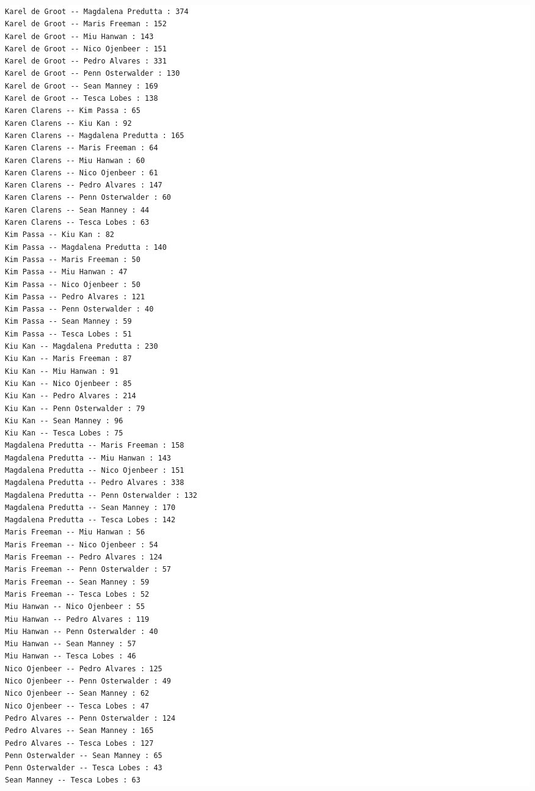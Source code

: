     Karel de Groot -- Magdalena Predutta : 374
    Karel de Groot -- Maris Freeman : 152
    Karel de Groot -- Miu Hanwan : 143
    Karel de Groot -- Nico Ojenbeer : 151
    Karel de Groot -- Pedro Alvares : 331
    Karel de Groot -- Penn Osterwalder : 130
    Karel de Groot -- Sean Manney : 169
    Karel de Groot -- Tesca Lobes : 138
    Karen Clarens -- Kim Passa : 65
    Karen Clarens -- Kiu Kan : 92
    Karen Clarens -- Magdalena Predutta : 165
    Karen Clarens -- Maris Freeman : 64
    Karen Clarens -- Miu Hanwan : 60
    Karen Clarens -- Nico Ojenbeer : 61
    Karen Clarens -- Pedro Alvares : 147
    Karen Clarens -- Penn Osterwalder : 60
    Karen Clarens -- Sean Manney : 44
    Karen Clarens -- Tesca Lobes : 63
    Kim Passa -- Kiu Kan : 82
    Kim Passa -- Magdalena Predutta : 140
    Kim Passa -- Maris Freeman : 50
    Kim Passa -- Miu Hanwan : 47
    Kim Passa -- Nico Ojenbeer : 50
    Kim Passa -- Pedro Alvares : 121
    Kim Passa -- Penn Osterwalder : 40
    Kim Passa -- Sean Manney : 59
    Kim Passa -- Tesca Lobes : 51
    Kiu Kan -- Magdalena Predutta : 230
    Kiu Kan -- Maris Freeman : 87
    Kiu Kan -- Miu Hanwan : 91
    Kiu Kan -- Nico Ojenbeer : 85
    Kiu Kan -- Pedro Alvares : 214
    Kiu Kan -- Penn Osterwalder : 79
    Kiu Kan -- Sean Manney : 96
    Kiu Kan -- Tesca Lobes : 75
    Magdalena Predutta -- Maris Freeman : 158
    Magdalena Predutta -- Miu Hanwan : 143
    Magdalena Predutta -- Nico Ojenbeer : 151
    Magdalena Predutta -- Pedro Alvares : 338
    Magdalena Predutta -- Penn Osterwalder : 132
    Magdalena Predutta -- Sean Manney : 170
    Magdalena Predutta -- Tesca Lobes : 142
    Maris Freeman -- Miu Hanwan : 56
    Maris Freeman -- Nico Ojenbeer : 54
    Maris Freeman -- Pedro Alvares : 124
    Maris Freeman -- Penn Osterwalder : 57
    Maris Freeman -- Sean Manney : 59
    Maris Freeman -- Tesca Lobes : 52
    Miu Hanwan -- Nico Ojenbeer : 55
    Miu Hanwan -- Pedro Alvares : 119
    Miu Hanwan -- Penn Osterwalder : 40
    Miu Hanwan -- Sean Manney : 57
    Miu Hanwan -- Tesca Lobes : 46
    Nico Ojenbeer -- Pedro Alvares : 125
    Nico Ojenbeer -- Penn Osterwalder : 49
    Nico Ojenbeer -- Sean Manney : 62
    Nico Ojenbeer -- Tesca Lobes : 47
    Pedro Alvares -- Penn Osterwalder : 124
    Pedro Alvares -- Sean Manney : 165
    Pedro Alvares -- Tesca Lobes : 127
    Penn Osterwalder -- Sean Manney : 65
    Penn Osterwalder -- Tesca Lobes : 43
    Sean Manney -- Tesca Lobes : 63
